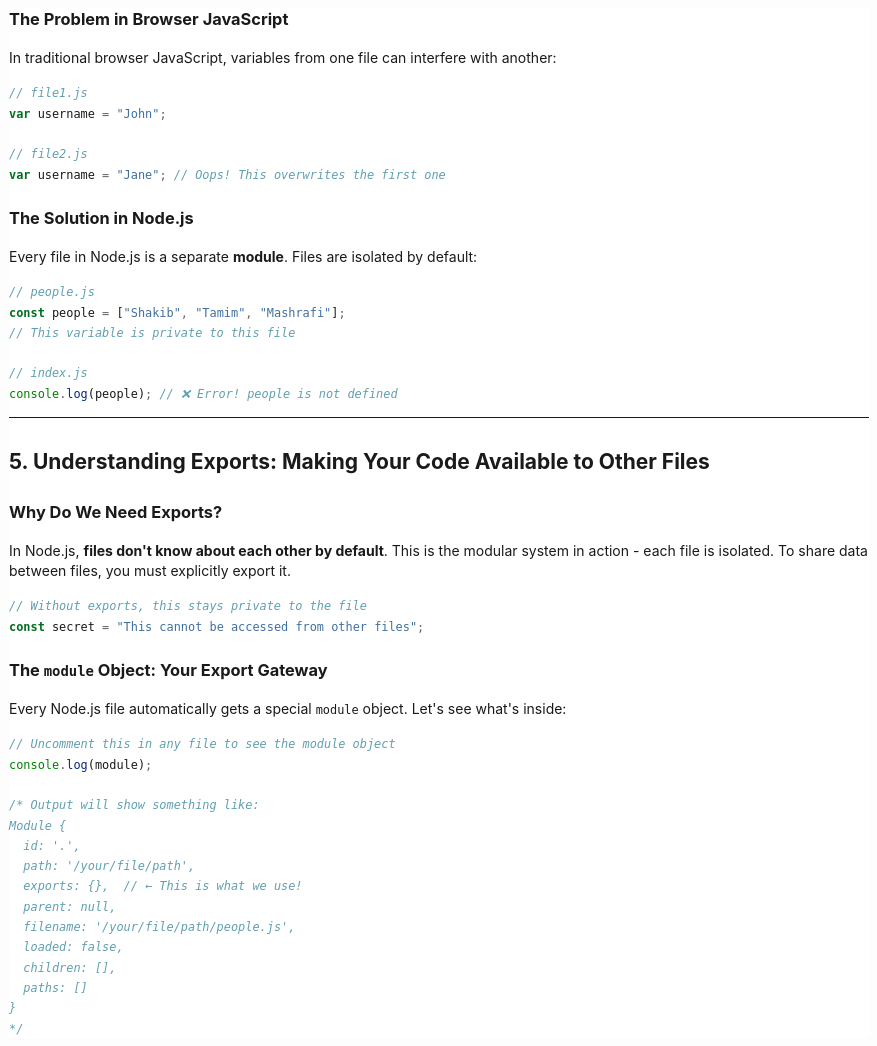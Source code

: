 ### The Problem in Browser JavaScript

In traditional browser JavaScript, variables from one file can interfere with another:

```javascript
// file1.js
var username = "John";

// file2.js
var username = "Jane"; // Oops! This overwrites the first one
```

### The Solution in Node.js

Every file in Node.js is a separate **module**. Files are isolated by default:

```javascript
// people.js
const people = ["Shakib", "Tamim", "Mashrafi"];
// This variable is private to this file

// index.js
console.log(people); // ❌ Error! people is not defined
```

---

## 5. Understanding Exports: Making Your Code Available to Other Files

### Why Do We Need Exports?

In Node.js, **files don't know about each other by default**. This is the modular system in action - each file is isolated. To share data between files, you must explicitly export it.

```javascript
// Without exports, this stays private to the file
const secret = "This cannot be accessed from other files";
```

### The `module` Object: Your Export Gateway

Every Node.js file automatically gets a special `module` object. Let's see what's inside:

```javascript
// Uncomment this in any file to see the module object
console.log(module);

/* Output will show something like:
Module {
  id: '.',
  path: '/your/file/path',
  exports: {},  // ← This is what we use!
  parent: null,
  filename: '/your/file/path/people.js',
  loaded: false,
  children: [],
  paths: []
}
*/
```
